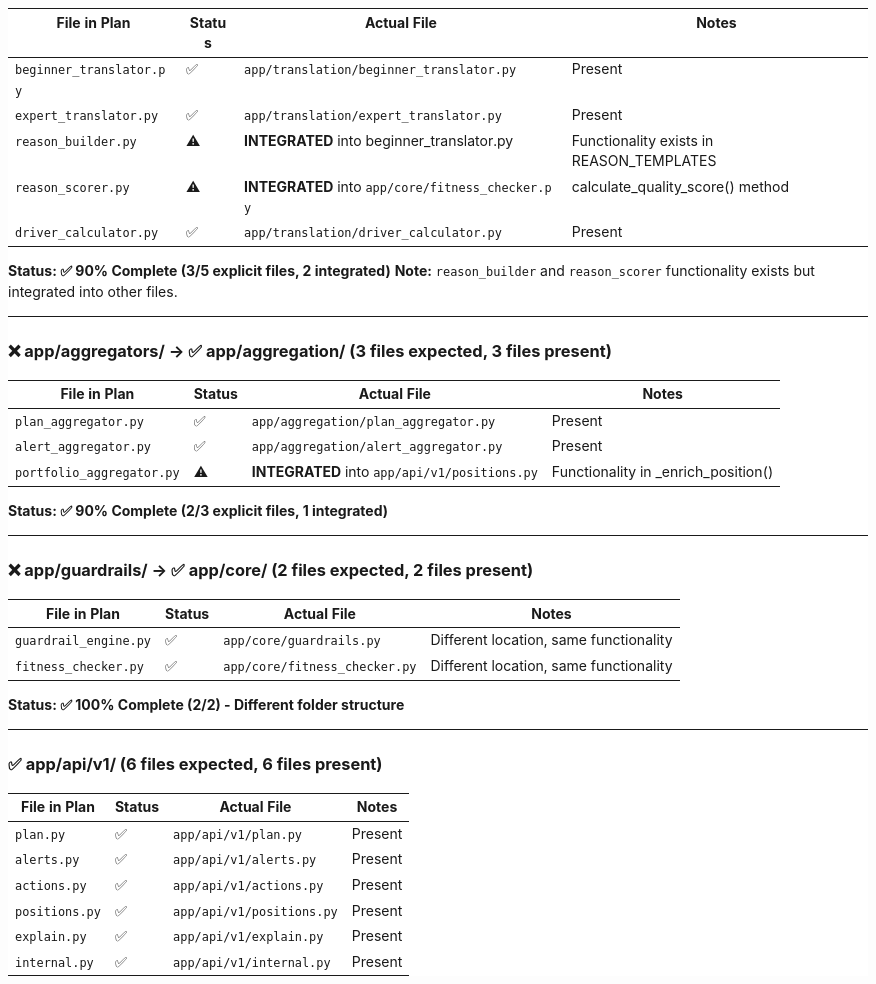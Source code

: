 | File in Plan | Status | Actual File | Notes |
|--------------|--------|-------------|-------|
| `beginner_translator.py` | ✅ | `app/translation/beginner_translator.py` | Present |
| `expert_translator.py` | ✅ | `app/translation/expert_translator.py` | Present |
| `reason_builder.py` | ⚠️ | **INTEGRATED** into beginner_translator.py | Functionality exists in REASON_TEMPLATES |
| `reason_scorer.py` | ⚠️ | **INTEGRATED** into `app/core/fitness_checker.py` | calculate_quality_score() method |
| `driver_calculator.py` | ✅ | `app/translation/driver_calculator.py` | Present |

**Status: ✅ 90% Complete (3/5 explicit files, 2 integrated)**
**Note:** `reason_builder` and `reason_scorer` functionality exists but integrated into other files.

---

### ❌ **app/aggregators/** → ✅ **app/aggregation/** (3 files expected, 3 files present)

| File in Plan | Status | Actual File | Notes |
|--------------|--------|-------------|-------|
| `plan_aggregator.py` | ✅ | `app/aggregation/plan_aggregator.py` | Present |
| `alert_aggregator.py` | ✅ | `app/aggregation/alert_aggregator.py` | Present |
| `portfolio_aggregator.py` | ⚠️ | **INTEGRATED** into `app/api/v1/positions.py` | Functionality in _enrich_position() |

**Status: ✅ 90% Complete (2/3 explicit files, 1 integrated)**

---

### ❌ **app/guardrails/** → ✅ **app/core/** (2 files expected, 2 files present)

| File in Plan | Status | Actual File | Notes |
|--------------|--------|-------------|-------|
| `guardrail_engine.py` | ✅ | `app/core/guardrails.py` | Different location, same functionality |
| `fitness_checker.py` | ✅ | `app/core/fitness_checker.py` | Different location, same functionality |

**Status: ✅ 100% Complete (2/2) - Different folder structure**

---

### ✅ **app/api/v1/** (6 files expected, 6 files present)

| File in Plan | Status | Actual File | Notes |
|--------------|--------|-------------|-------|
| `plan.py` | ✅ | `app/api/v1/plan.py` | Present |
| `alerts.py` | ✅ | `app/api/v1/alerts.py` | Present |
| `actions.py` | ✅ | `app/api/v1/actions.py` | Present |
| `positions.py` | ✅ | `app/api/v1/positions.py` | Present |
| `explain.py` | ✅ | `app/api/v1/explain.py` | Present |
| `internal.py` | ✅ | `app/api/v1/internal.py` | Present |
